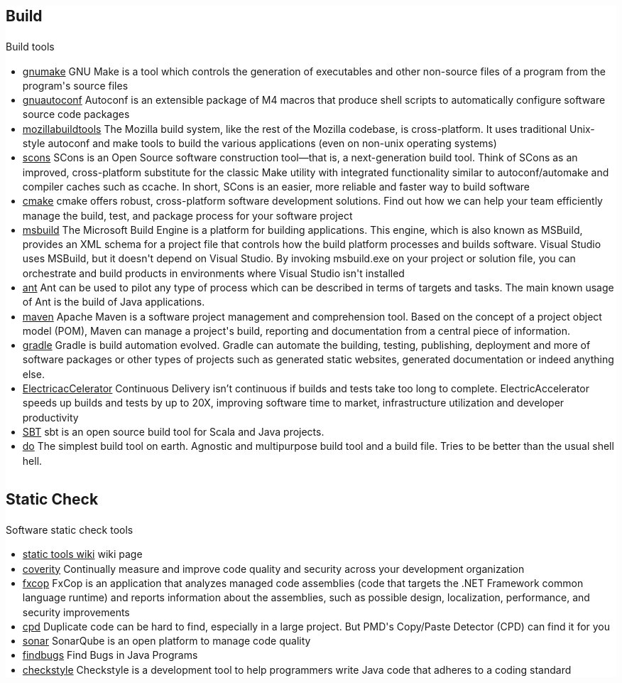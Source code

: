 ## Build

Build tools

*   [gnumake](http://www.gnu.org/software/make/) GNU Make is a tool which controls the generation of executables and other non-source files of a program from the program's source files
*   [gnuautoconf](http://www.gnu.org/software/autoconf/) Autoconf is an extensible package of M4 macros that produce shell scripts to automatically configure software source code packages
*   [mozillabuildtools](https://developer.mozilla.org/en-US/docs/Mozilla/Developer_guide/Build_Instructions)  The Mozilla build system, like the rest of the Mozilla codebase, is cross-platform. It uses traditional Unix-style autoconf and make tools to build the various applications (even on non-unix operating systems)
*   [scons](http://www.scons.org)  SCons is an Open Source software construction tool—that is, a next-generation build tool. Think of SCons as an improved, cross-platform substitute for the classic Make utility with integrated functionality similar to autoconf/automake and compiler caches such as ccache. In short, SCons is an easier, more reliable and faster way to build software
*   [cmake](https://cmake.org/)  cmake offers robust, cross-platform software development solutions. Find out how we can help your team efficiently manage the build, test, and package process for your software project
*   [msbuild](http://msdn.microsoft.com/en-us/library/dd393574.aspx)  The Microsoft Build Engine is a platform for building applications. This engine, which is also known as MSBuild, provides an XML schema for a project file that controls how the build platform processes and builds software. Visual Studio uses MSBuild, but it doesn't depend on Visual Studio. By invoking msbuild.exe on your project or solution file, you can orchestrate and build products in environments where Visual Studio isn't installed
*   [ant](http://ant.apache.org)  Ant can be used to pilot any type of process which can be described in terms of targets and tasks. The main known usage of Ant is the build of Java applications.
*   [maven](http://maven.apache.org)  Apache Maven is a software project management and comprehension tool. Based on the concept of a project object model (POM), Maven can manage a project's build, reporting and documentation from a central piece of information.
*   [gradle](http://gradle.org/)   Gradle is build automation evolved. Gradle can automate the building, testing, publishing, deployment and more of software packages or other types of projects such as generated static websites, generated documentation or indeed anything else.
*   [ElectricacCelerator](http://electric-cloud.com/products/electricaccelerator)   Continuous Delivery isn’t continuous if builds and tests take too long to complete. ElectricAccelerator speeds up builds and tests by up to 20X, improving software time to market, infrastructure utilization and developer productivity
*   [SBT](http://www.scala-sbt.org/index.html)  sbt is an open source build tool for Scala and Java projects.
*   [do](https://github.com/8gears/do)  The simplest build tool on earth. Agnostic and multipurpose build tool and a build file. Tries to be better than the usual shell hell.

## Static Check

Software static check tools

*   [static tools wiki](https://en.wikipedia.org/wiki/List_of_tools_for_static_code_analysis) wiki page
*   [coverity](http://www.coverity.com/)  Continually measure and improve code quality and security across your development organization
*   [fxcop](http://msdn.microsoft.com/en-us/library/bb429476%28VS.80%29.aspx)  FxCop is an application that analyzes managed code assemblies (code that targets the .NET Framework common language runtime) and reports information about the assemblies, such as possible design, localization, performance, and security improvements
*   [cpd](http://pmd.sourceforge.net/pmd-4.3.0/cpd.html) Duplicate code can be hard to find, especially in a large project. But PMD's Copy/Paste Detector (CPD) can find it for you
*   [sonar](http://www.sonarqube.org)  SonarQube is an open platform to manage code quality
*   [findbugs](http://findbugs.sourceforge.net)  Find Bugs in Java Programs
*   [checkstyle](http://checkstyle.sourceforge.net)  Checkstyle is a development tool to help programmers write Java code that adheres to a coding standard
